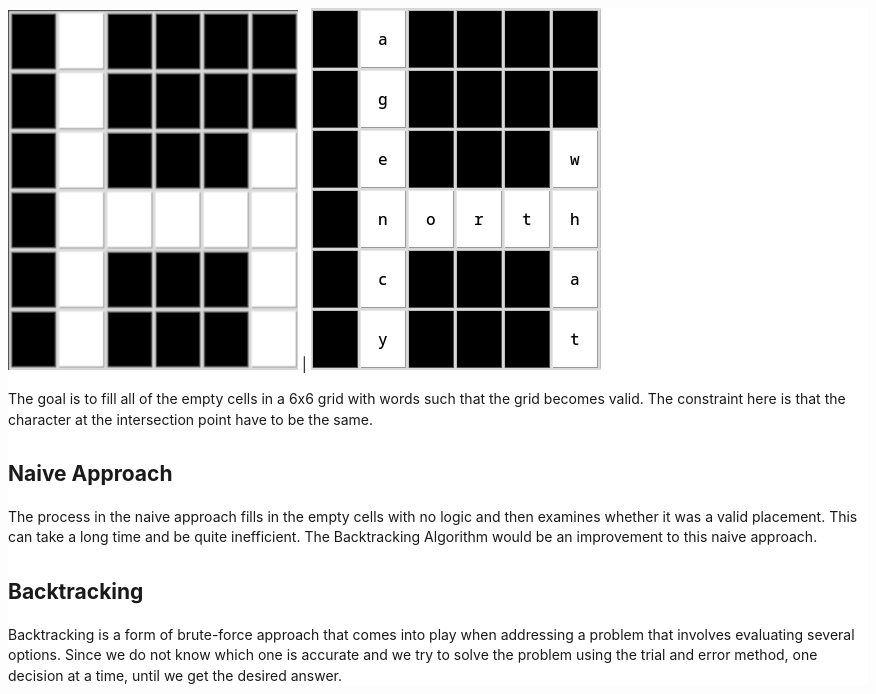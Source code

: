 ![crossword-puzzle](/images/content/2022/08/crossword-puzzle.png) | ![crossword-solution](/images/content/2022/08/crossword-solution.png)

The goal is to fill all of the empty cells in a 6x6 grid with words such that the grid becomes valid. The constraint here is that the character at the intersection point have to be the same.

## Naive Approach
The process in the naive approach fills in the empty cells with no logic and then examines whether it was a valid placement. This can take a long time and be quite inefficient. The Backtracking Algorithm would be an improvement to this naive approach.

## Backtracking
Backtracking is a form of brute-force approach that comes into play when addressing a problem that involves evaluating several options. Since we do not know which one is accurate and we try to solve the problem using the trial and error method, one decision at a time, until we get the desired answer.

